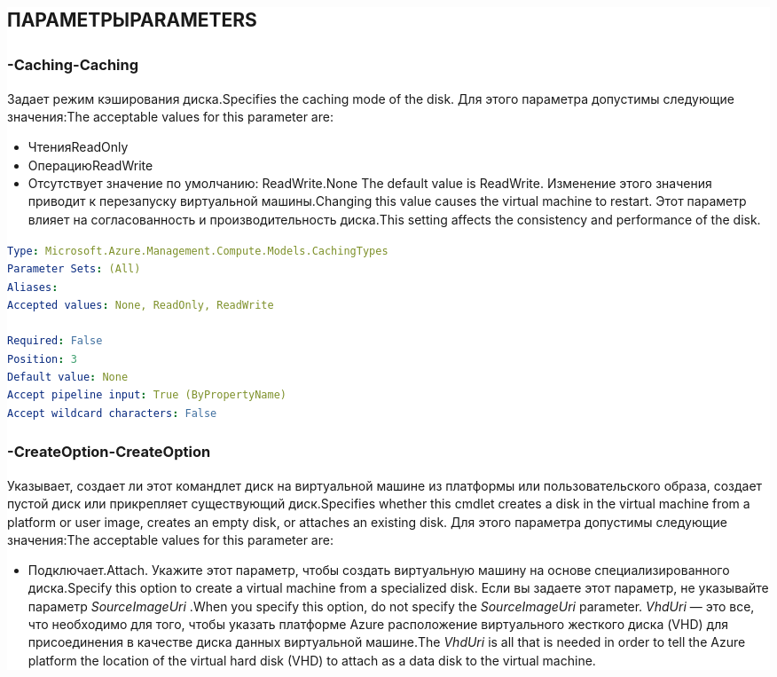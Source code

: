 ## <span data-ttu-id="ca290-144">ПАРАМЕТРЫ</span><span class="sxs-lookup"><span data-stu-id="ca290-144">PARAMETERS</span></span>

### <span data-ttu-id="ca290-145">-Caching</span><span class="sxs-lookup"><span data-stu-id="ca290-145">-Caching</span></span>
<span data-ttu-id="ca290-146">Задает режим кэширования диска.</span><span class="sxs-lookup"><span data-stu-id="ca290-146">Specifies the caching mode of the disk.</span></span>
<span data-ttu-id="ca290-147">Для этого параметра допустимы следующие значения:</span><span class="sxs-lookup"><span data-stu-id="ca290-147">The acceptable values for this parameter are:</span></span>
- <span data-ttu-id="ca290-148">Чтения</span><span class="sxs-lookup"><span data-stu-id="ca290-148">ReadOnly</span></span>
- <span data-ttu-id="ca290-149">Операцию</span><span class="sxs-lookup"><span data-stu-id="ca290-149">ReadWrite</span></span>
- <span data-ttu-id="ca290-150">Отсутствует значение по умолчанию: ReadWrite.</span><span class="sxs-lookup"><span data-stu-id="ca290-150">None The default value is ReadWrite.</span></span>
<span data-ttu-id="ca290-151">Изменение этого значения приводит к перезапуску виртуальной машины.</span><span class="sxs-lookup"><span data-stu-id="ca290-151">Changing this value causes the virtual machine to restart.</span></span>
<span data-ttu-id="ca290-152">Этот параметр влияет на согласованность и производительность диска.</span><span class="sxs-lookup"><span data-stu-id="ca290-152">This setting affects the consistency and performance of the disk.</span></span>

```yaml
Type: Microsoft.Azure.Management.Compute.Models.CachingTypes
Parameter Sets: (All)
Aliases:
Accepted values: None, ReadOnly, ReadWrite

Required: False
Position: 3
Default value: None
Accept pipeline input: True (ByPropertyName)
Accept wildcard characters: False
```

### <span data-ttu-id="ca290-153">-CreateOption</span><span class="sxs-lookup"><span data-stu-id="ca290-153">-CreateOption</span></span>
<span data-ttu-id="ca290-154">Указывает, создает ли этот командлет диск на виртуальной машине из платформы или пользовательского образа, создает пустой диск или прикрепляет существующий диск.</span><span class="sxs-lookup"><span data-stu-id="ca290-154">Specifies whether this cmdlet creates a disk in the virtual machine from a platform or user image, creates an empty disk, or attaches an existing disk.</span></span>
<span data-ttu-id="ca290-155">Для этого параметра допустимы следующие значения:</span><span class="sxs-lookup"><span data-stu-id="ca290-155">The acceptable values for this parameter are:</span></span>
- <span data-ttu-id="ca290-156">Подключает.</span><span class="sxs-lookup"><span data-stu-id="ca290-156">Attach.</span></span>
<span data-ttu-id="ca290-157">Укажите этот параметр, чтобы создать виртуальную машину на основе специализированного диска.</span><span class="sxs-lookup"><span data-stu-id="ca290-157">Specify this option to create a virtual machine from a specialized disk.</span></span>
<span data-ttu-id="ca290-158">Если вы задаете этот параметр, не указывайте параметр *SourceImageUri* .</span><span class="sxs-lookup"><span data-stu-id="ca290-158">When you specify this option, do not specify the *SourceImageUri* parameter.</span></span>
<span data-ttu-id="ca290-159">*VhdUri* — это все, что необходимо для того, чтобы указать платформе Azure расположение виртуального жесткого диска (VHD) для присоединения в качестве диска данных виртуальной машине.</span><span class="sxs-lookup"><span data-stu-id="ca290-159">The *VhdUri* is all that is needed in order to tell the Azure platform the location of the virtual hard disk (VHD) to attach as a data disk to the virtual machine.</span></span>